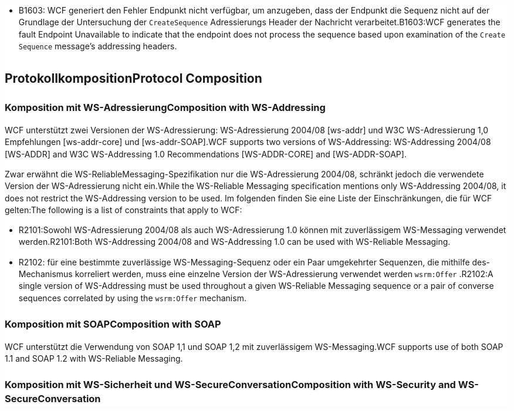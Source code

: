- <span data-ttu-id="cee08-170">B1603: WCF generiert den Fehler Endpunkt nicht verfügbar, um anzugeben, dass der Endpunkt die Sequenz nicht auf der Grundlage der Untersuchung der `CreateSequence` Adressierungs Header der Nachricht verarbeitet.</span><span class="sxs-lookup"><span data-stu-id="cee08-170">B1603:WCF generates the fault Endpoint Unavailable to indicate that the endpoint does not process the sequence based upon examination of the `CreateSequence` message’s addressing headers.</span></span>

## <a name="protocol-composition"></a><span data-ttu-id="cee08-171">Protokollkomposition</span><span class="sxs-lookup"><span data-stu-id="cee08-171">Protocol Composition</span></span>

### <a name="composition-with-ws-addressing"></a><span data-ttu-id="cee08-172">Komposition mit WS-Adressierung</span><span class="sxs-lookup"><span data-stu-id="cee08-172">Composition with WS-Addressing</span></span>

<span data-ttu-id="cee08-173">WCF unterstützt zwei Versionen der WS-Adressierung: WS-Adressierung 2004/08 [ws-addr] und W3C WS-Adressierung 1,0 Empfehlungen [ws-addr-core] und [ws-addr-SOAP].</span><span class="sxs-lookup"><span data-stu-id="cee08-173">WCF supports two versions of WS-Addressing: WS-Addressing 2004/08 [WS-ADDR] and W3C WS-Addressing 1.0 Recommendations [WS-ADDR-CORE] and [WS-ADDR-SOAP].</span></span>

<span data-ttu-id="cee08-174">Zwar erwähnt die WS-ReliableMessaging-Spezifikation nur die WS-Adressierung&#160;2004/08, schränkt jedoch die verwendete Version der WS-Adressierung nicht ein.</span><span class="sxs-lookup"><span data-stu-id="cee08-174">While the WS-Reliable Messaging specification mentions only WS-Addressing 2004/08, it does not restrict the WS-Addressing version to be used.</span></span> <span data-ttu-id="cee08-175">Im folgenden finden Sie eine Liste der Einschränkungen, die für WCF gelten:</span><span class="sxs-lookup"><span data-stu-id="cee08-175">The following is a list of constraints that apply to WCF:</span></span>

- <span data-ttu-id="cee08-176">R2101:Sowohl WS-Adressierung&#160;2004/08 als auch WS-Adressierung&#160;1.0 können mit zuverlässigem WS-Messaging verwendet werden.</span><span class="sxs-lookup"><span data-stu-id="cee08-176">R2101:Both WS-Addressing 2004/08 and WS-Addressing 1.0 can be used with WS-Reliable Messaging.</span></span>

- <span data-ttu-id="cee08-177">R2102: für eine bestimmte zuverlässige WS-Messaging-Sequenz oder ein Paar umgekehrter Sequenzen, die mithilfe des-Mechanismus korreliert werden, muss eine einzelne Version der WS-Adressierung verwendet werden `wsrm:Offer` .</span><span class="sxs-lookup"><span data-stu-id="cee08-177">R2102:A single version of WS-Addressing must be used throughout a given WS-Reliable Messaging sequence or a pair of converse sequences correlated by using the `wsrm:Offer` mechanism.</span></span>

### <a name="composition-with-soap"></a><span data-ttu-id="cee08-178">Komposition mit SOAP</span><span class="sxs-lookup"><span data-stu-id="cee08-178">Composition with SOAP</span></span>

<span data-ttu-id="cee08-179">WCF unterstützt die Verwendung von SOAP 1,1 und SOAP 1,2 mit zuverlässigem WS-Messaging.</span><span class="sxs-lookup"><span data-stu-id="cee08-179">WCF supports use of both SOAP 1.1 and SOAP 1.2 with WS-Reliable Messaging.</span></span>

### <a name="composition-with-ws-security-and-ws-secureconversation"></a><span data-ttu-id="cee08-180">Komposition mit WS-Sicherheit und WS-SecureConversation</span><span class="sxs-lookup"><span data-stu-id="cee08-180">Composition with WS-Security and WS-SecureConversation</span></span>
